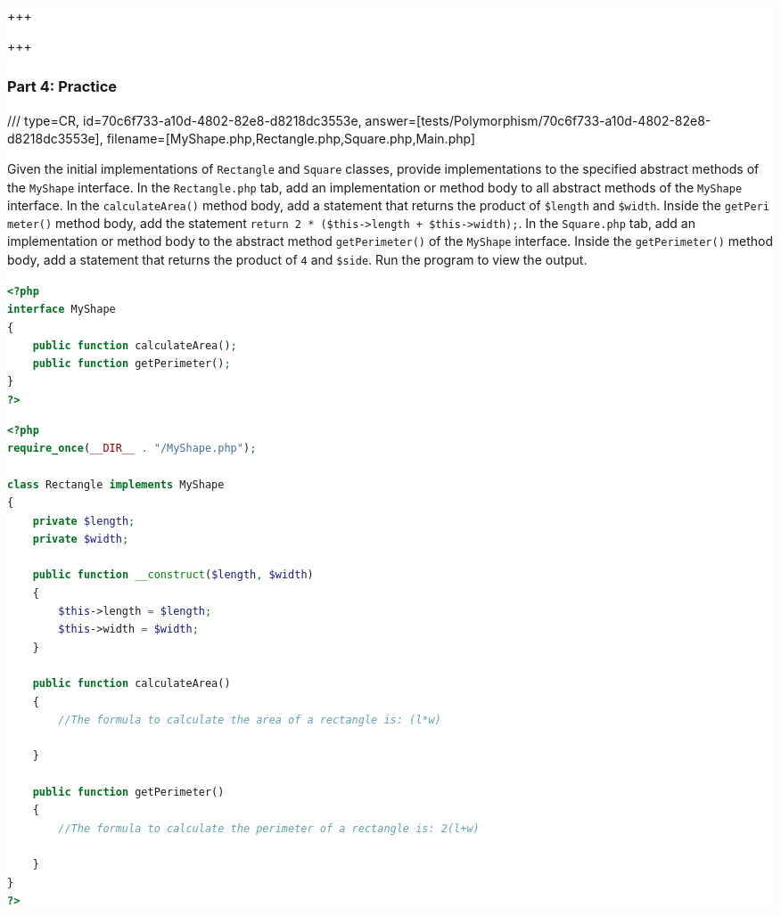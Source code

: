 +++


+++

### Part 4: Practice

/// type=CR, id=70c6f733-a10d-4802-82e8-d8218dc3553e, answer=[tests/Polymorphism/70c6f733-a10d-4802-82e8-d8218dc3553e], filename=[MyShape.php,Rectangle.php,Square.php,Main.php]

Given the initial implementations of `Rectangle` and `Square` classes, provide implementations to the specified abstract methods of the `MyShape` interface. In the `Rectangle.php` tab, add an implementation or method body to all abstract methods of the `MyShape` interface. In the `calculateArea()` method body, add a statement that returns the product of `$length` and `$width`. Inside the `getPerimeter()` method body, add the statement `return 2 * ($this->length + $this->width);`. In the `Square.php` tab, add an implementation or method body to the abstract method `getPerimeter()` of the `MyShape` interface. Inside the `getPerimeter()` method body, add a statement that returns the product of `4` and `$side`. Run the program to view the output.

```php
<?php
interface MyShape
{
    public function calculateArea();
    public function getPerimeter();
}
?>
```

```php
<?php
require_once(__DIR__ . "/MyShape.php");

class Rectangle implements MyShape
{
    private $length;
    private $width;
	
    public function __construct($length, $width)
    {
        $this->length = $length;
        $this->width = $width;
    }
	
    public function calculateArea()
    {
        //The formula to calculate the area of a rectangle is: (l*w)
        
    }

    public function getPerimeter()
    {
        //The formula to calculate the perimeter of a rectangle is: 2(l+w)

    }
}
?>
```
